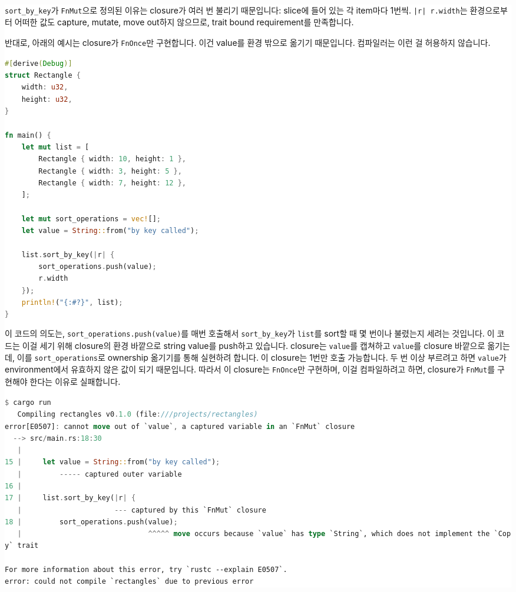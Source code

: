 `sort_by_key`가 `FnMut`으로 정의된 이유는 closure가 여러 번 불리기 때문입니다:
slice에 들어 있는 각 item마다 1번씩. `|r| r.width`는 환경으로부터 어떠한 값도
capture, mutate, move out하지 않으므로, trait bound requirement를 만족합니다.

반대로, 아래의 예시는 closure가 `FnOnce`만 구현합니다. 이건 value를 환경 밖으로
옮기기 때문입니다. 컴파일러는 이런 걸 허용하지 않습니다.

```rust
#[derive(Debug)]
struct Rectangle {
    width: u32,
    height: u32,
}

fn main() {
    let mut list = [
        Rectangle { width: 10, height: 1 },
        Rectangle { width: 3, height: 5 },
        Rectangle { width: 7, height: 12 },
    ];

    let mut sort_operations = vec![];
    let value = String::from("by key called");

    list.sort_by_key(|r| {
        sort_operations.push(value);
        r.width
    });
    println!("{:#?}", list);
}
```

이 코드의 의도는, `sort_operations.push(value)`를 매번 호출해서 `sort_by_key`가
`list`를 sort할 때 몇 번이나 불렸는지 세려는 것입니다. 이 코드는 이걸 세기 위해
closure의 환경 바깥으로 string value를 push하고 있습니다. closure는 `value`를
캡쳐하고 `value`를 closure 바깥으로 옮기는데, 이를 `sort_operations`로 ownership
옮기기를 통해 실현하려 합니다.
이 closure는 1번만 호출 가능합니다. 두 번 이상 부르려고 하면 `value`가
environment에서 유효하지 않은 값이 되기 때문입니다. 따라서 이 closure는
`FnOnce`만 구현하며, 이걸 컴파일하려고 하면, closure가 `FnMut`를 구현해야 한다는
이유로 실패합니다.

```rust
$ cargo run
   Compiling rectangles v0.1.0 (file:///projects/rectangles)
error[E0507]: cannot move out of `value`, a captured variable in an `FnMut` closure
  --> src/main.rs:18:30
   |
15 |     let value = String::from("by key called");
   |         ----- captured outer variable
16 |
17 |     list.sort_by_key(|r| {
   |                      --- captured by this `FnMut` closure
18 |         sort_operations.push(value);
   |                              ^^^^^ move occurs because `value` has type `String`, which does not implement the `Copy` trait

For more information about this error, try `rustc --explain E0507`.
error: could not compile `rectangles` due to previous error
```
